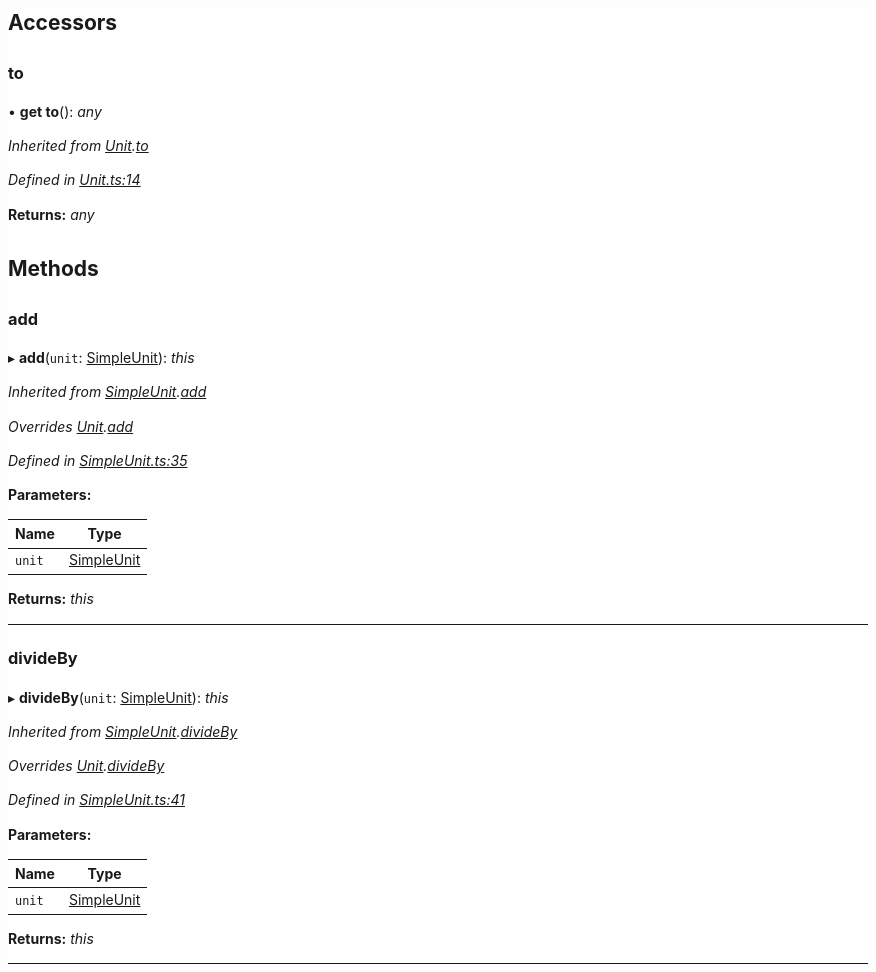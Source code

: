 ## Accessors

###  to

• **get to**(): *any*

*Inherited from [Unit](_unit_.unit.md).[to](_unit_.unit.md#to)*

*Defined in [Unit.ts:14](https://github.com/baspeeters/measurement-toolkit/blob/b77bfc1/src/Units/Unit.ts#L14)*

**Returns:** *any*

## Methods

###  add

▸ **add**(`unit`: [SimpleUnit](_simpleunit_.simpleunit.md)): *this*

*Inherited from [SimpleUnit](_simpleunit_.simpleunit.md).[add](_simpleunit_.simpleunit.md#add)*

*Overrides [Unit](_unit_.unit.md).[add](_unit_.unit.md#abstract-add)*

*Defined in [SimpleUnit.ts:35](https://github.com/baspeeters/measurement-toolkit/blob/b77bfc1/src/Units/SimpleUnit.ts#L35)*

**Parameters:**

Name | Type |
------ | ------ |
`unit` | [SimpleUnit](_simpleunit_.simpleunit.md) |

**Returns:** *this*

___

###  divideBy

▸ **divideBy**(`unit`: [SimpleUnit](_simpleunit_.simpleunit.md)): *this*

*Inherited from [SimpleUnit](_simpleunit_.simpleunit.md).[divideBy](_simpleunit_.simpleunit.md#divideby)*

*Overrides [Unit](_unit_.unit.md).[divideBy](_unit_.unit.md#abstract-divideby)*

*Defined in [SimpleUnit.ts:41](https://github.com/baspeeters/measurement-toolkit/blob/b77bfc1/src/Units/SimpleUnit.ts#L41)*

**Parameters:**

Name | Type |
------ | ------ |
`unit` | [SimpleUnit](_simpleunit_.simpleunit.md) |

**Returns:** *this*

___
